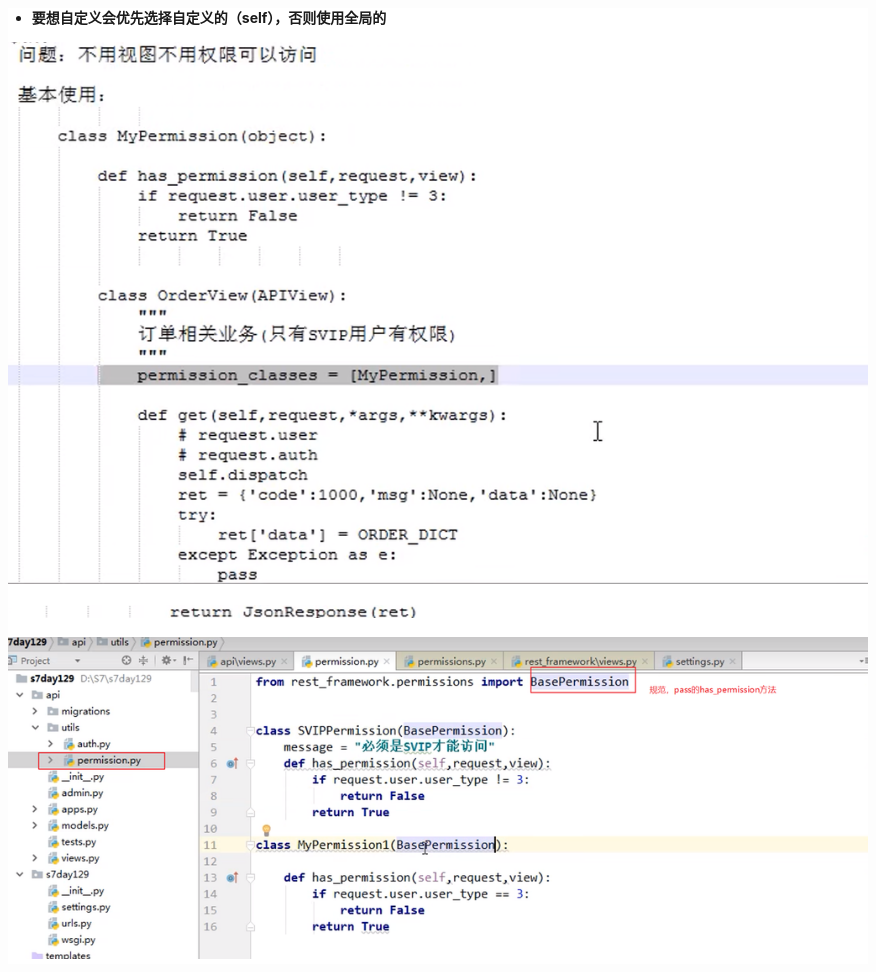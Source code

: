 + **要想自定义会优先选择自定义的（self），否则使用全局的**

![image-20230514234641706](rest_framwork.assets/image-20230514234641706.png)

![image-20230514234710596](rest_framwork.assets/image-20230514234710596.png)

![image-20230515000557292](rest_framwork.assets/image-20230515000557292.png)
